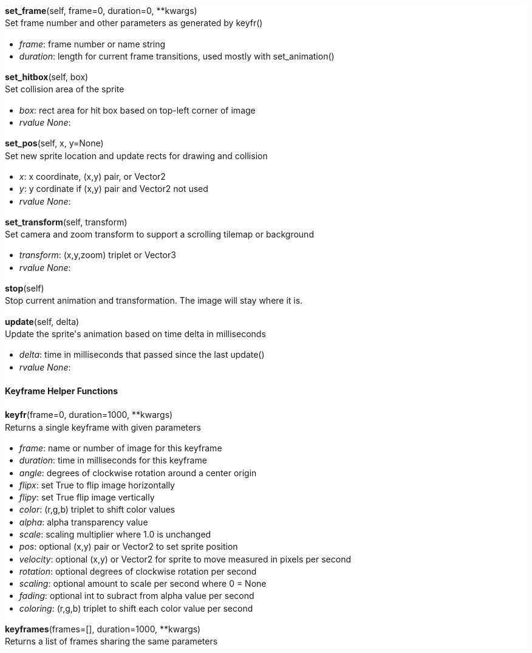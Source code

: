 **set_frame**(self, frame=0, duration=0, **kwargs)  
Set frame number and other parameters as generated by keyfr()
     
- *frame*:  frame number or name string
- *duration*:  length for current frame transitions, used
            mostly with set_animation()

**set_hitbox**(self, box)  
Set collision area of the sprite
     
- *box*:  rect area for hit box based on top-left corner of image
- *rvalue None*: 

**set_pos**(self, x, y=None)  
Set new sprite location and update rects for drawing and collision

- *x*:  x coordinate, (x,y) pair, or Vector2
- *y*:  y cordinate if (x,y) pair and Vector2 not used
- *rvalue None*: 

**set_transform**(self, transform)   
Set camera and zoom transform to support a scrolling tilemap or background
     
- *transform*: (x,y,zoom) triplet or Vector3
- *rvalue None*: 

**stop**(self)  
Stop current animation and transformation. The image will stay where it is.

**update**(self, delta)  
Update the sprite's animation based on time delta in milliseconds
     
- *delta*:  time in milliseconds that passed since the last update()
- *rvalue None*: 

#### Keyframe Helper Functions

**keyfr**(frame=0, duration=1000, **kwargs)  
Returns a single keyframe with given parameters
     
- *frame*:  name or number of image for this keyframe
- *duration*:  time in milliseconds for this keyframe
- *angle*:  degrees of clockwise rotation around a center origin
- *flipx*:  set True to flip image horizontally
- *flipy*:  set True flip image vertically
- *color*:  (r,g,b) triplet to shift color values
- *alpha*:  alpha transparency value
- *scale*:  scaling multiplier where 1.0 is unchanged
- *pos*:  optional (x,y) pair or Vector2 to set sprite position
- *velocity*:  optional (x,y) or Vector2 for sprite to move
     	measured in pixels per second
- *rotation*:  optional degrees of clockwise rotation per second
- *scaling*:  optional amount to scale per second where 0 = None
- *fading*:  optional int to subract from alpha value per second
- *coloring*:  (r,g,b) triplet to shift each color value per second

**keyframes**(frames=[], duration=1000, **kwargs)  
Returns a list of frames sharing the same parameters
   